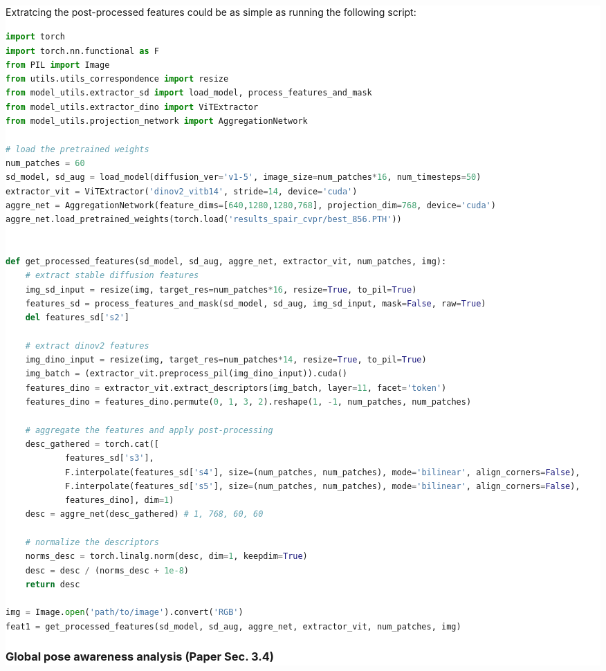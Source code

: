 Extratcing the post-processed features could be as simple as running the following script:

```python
import torch
import torch.nn.functional as F
from PIL import Image
from utils.utils_correspondence import resize
from model_utils.extractor_sd import load_model, process_features_and_mask
from model_utils.extractor_dino import ViTExtractor
from model_utils.projection_network import AggregationNetwork

# load the pretrained weights
num_patches = 60
sd_model, sd_aug = load_model(diffusion_ver='v1-5', image_size=num_patches*16, num_timesteps=50)
extractor_vit = ViTExtractor('dinov2_vitb14', stride=14, device='cuda')
aggre_net = AggregationNetwork(feature_dims=[640,1280,1280,768], projection_dim=768, device='cuda')
aggre_net.load_pretrained_weights(torch.load('results_spair_cvpr/best_856.PTH'))


def get_processed_features(sd_model, sd_aug, aggre_net, extractor_vit, num_patches, img):
    # extract stable diffusion features
    img_sd_input = resize(img, target_res=num_patches*16, resize=True, to_pil=True)
    features_sd = process_features_and_mask(sd_model, sd_aug, img_sd_input, mask=False, raw=True)
    del features_sd['s2']

    # extract dinov2 features
    img_dino_input = resize(img, target_res=num_patches*14, resize=True, to_pil=True)
    img_batch = (extractor_vit.preprocess_pil(img_dino_input)).cuda()
    features_dino = extractor_vit.extract_descriptors(img_batch, layer=11, facet='token')
    features_dino = features_dino.permute(0, 1, 3, 2).reshape(1, -1, num_patches, num_patches)

    # aggregate the features and apply post-processing
    desc_gathered = torch.cat([
            features_sd['s3'],
            F.interpolate(features_sd['s4'], size=(num_patches, num_patches), mode='bilinear', align_corners=False),
            F.interpolate(features_sd['s5'], size=(num_patches, num_patches), mode='bilinear', align_corners=False),
            features_dino], dim=1)
    desc = aggre_net(desc_gathered) # 1, 768, 60, 60

    # normalize the descriptors
    norms_desc = torch.linalg.norm(desc, dim=1, keepdim=True)
    desc = desc / (norms_desc + 1e-8)
    return desc

img = Image.open('path/to/image').convert('RGB')
feat1 = get_processed_features(sd_model, sd_aug, aggre_net, extractor_vit, num_patches, img)
```

### Global pose awareness analysis (Paper Sec. 3.4)
